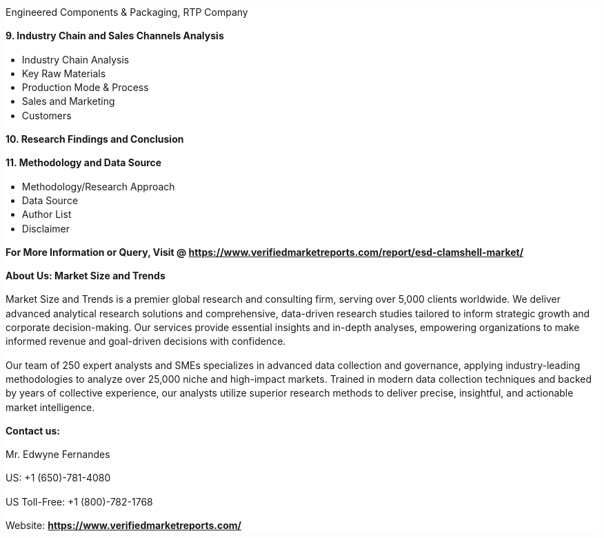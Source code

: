 Engineered Components & Packaging, RTP Company</strong></p><p><strong>9. Industry Chain and Sales Channels Analysis</strong></p><ul><li>Industry Chain Analysis</li><li>Key Raw Materials</li><li>Production Mode &amp; Process</li><li>Sales and Marketing</li><li>Customers</li></ul><p><strong>10. Research Findings and Conclusion</strong></p><p><strong>11. Methodology and Data Source</strong></p><ul><li>Methodology/Research Approach</li><li>Data Source</li><li>Author List</li><li>Disclaimer</li></ul></p><p><strong>For More Information or Query, Visit @ <a href="https://www.verifiedmarketreports.com/report/esd-clamshell-market/">https://www.verifiedmarketreports.com/report/esd-clamshell-market/</a></strong></p><p><strong>About Us: Market Size and Trends</strong></p><p>Market Size and Trends is a premier global research and consulting firm, serving over 5,000 clients worldwide. We deliver advanced analytical research solutions and comprehensive, data-driven research studies tailored to inform strategic growth and corporate decision-making. Our services provide essential insights and in-depth analyses, empowering organizations to make informed revenue and goal-driven decisions with confidence.</p><p>Our team of 250 expert analysts and SMEs specializes in advanced data collection and governance, applying industry-leading methodologies to analyze over 25,000 niche and high-impact markets. Trained in modern data collection techniques and backed by years of collective experience, our analysts utilize superior research methods to deliver precise, insightful, and actionable market intelligence.</p><p><strong>Contact us:</strong></p><p>Mr. Edwyne Fernandes</p><p>US: +1 (650)-781-4080</p><p>US Toll-Free: +1 (800)-782-1768</p><p>Website: <strong><a href="https://www.verifiedmarketreports.com/">https://www.verifiedmarketreports.com/</a></strong></p>
